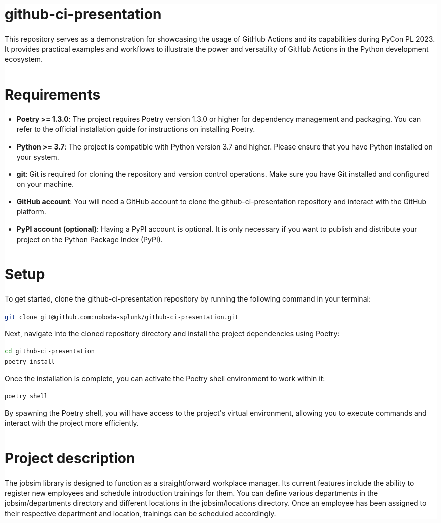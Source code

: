 # github-ci-presentation

This repository serves as a demonstration for showcasing the usage of GitHub Actions and its capabilities during PyCon PL 2023. It provides practical examples and workflows to illustrate the power and versatility of GitHub Actions in the Python development ecosystem.

# Requirements
- __Poetry >= 1.3.0__: The project requires Poetry version 1.3.0 or higher for dependency management and packaging. You can refer to the official installation guide for instructions on installing Poetry.

- __Python >= 3.7__: The project is compatible with Python version 3.7 and higher. Please ensure that you have Python installed on your system.

- __git__: Git is required for cloning the repository and version control operations. Make sure you have Git installed and configured on your machine.

- __GitHub account__: You will need a GitHub account to clone the github-ci-presentation repository and interact with the GitHub platform.

- __PyPI account (optional)__: Having a PyPI account is optional. It is only necessary if you want to publish and distribute your project on the Python Package Index (PyPI).

# Setup

To get started, clone the github-ci-presentation repository by running the following command in your terminal:

``` bash
git clone git@github.com:uoboda-splunk/github-ci-presentation.git
```

Next, navigate into the cloned repository directory and install the project dependencies using Poetry:

``` bash
cd github-ci-presentation
poetry install
```

Once the installation is complete, you can activate the Poetry shell environment to work within it:

``` bash
poetry shell
```

By spawning the Poetry shell, you will have access to the project's virtual environment, allowing you to execute commands and interact with the project more efficiently.

# Project description
The jobsim library is designed to function as a straightforward workplace manager. Its current features include the ability to register new employees and schedule introduction trainings for them. You can define various departments in the jobsim/departments directory and different locations in the jobsim/locations directory. Once an employee has been assigned to their respective department and location, trainings can be scheduled accordingly.
